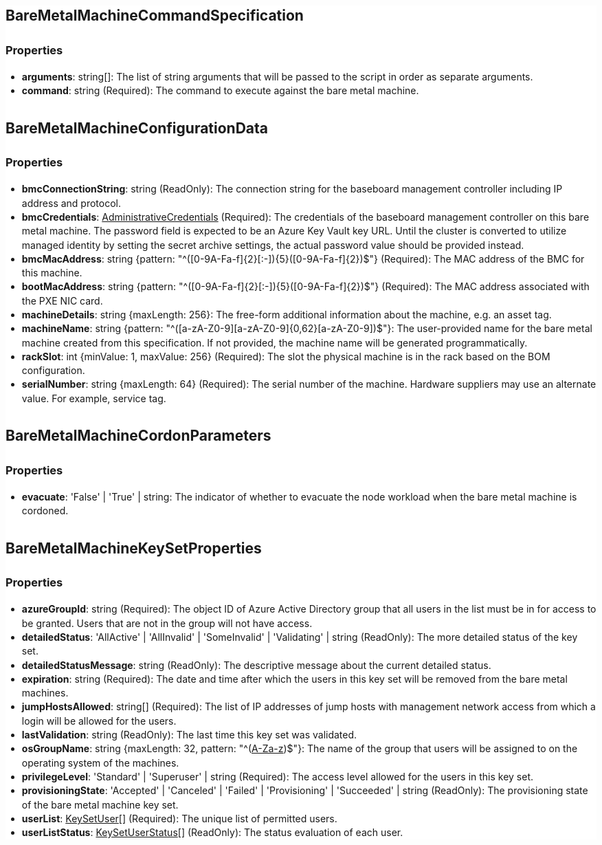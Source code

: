 ## BareMetalMachineCommandSpecification
### Properties
* **arguments**: string[]: The list of string arguments that will be passed to the script in order as separate arguments.
* **command**: string (Required): The command to execute against the bare metal machine.

## BareMetalMachineConfigurationData
### Properties
* **bmcConnectionString**: string (ReadOnly): The connection string for the baseboard management controller including IP address and protocol.
* **bmcCredentials**: [AdministrativeCredentials](#administrativecredentials) (Required): The credentials of the baseboard management controller on this bare metal machine. The password field is expected to be an Azure Key Vault key URL. Until the cluster is converted to utilize managed identity by setting the secret archive settings, the actual password value should be provided instead.
* **bmcMacAddress**: string {pattern: "^([0-9A-Fa-f]{2}[:-]){5}([0-9A-Fa-f]{2})$"} (Required): The MAC address of the BMC for this machine.
* **bootMacAddress**: string {pattern: "^([0-9A-Fa-f]{2}[:-]){5}([0-9A-Fa-f]{2})$"} (Required): The MAC address associated with the PXE NIC card.
* **machineDetails**: string {maxLength: 256}: The free-form additional information about the machine, e.g. an asset tag.
* **machineName**: string {pattern: "^([a-zA-Z0-9][a-zA-Z0-9]{0,62}[a-zA-Z0-9])$"}: The user-provided name for the bare metal machine created from this specification.
If not provided, the machine name will be generated programmatically.
* **rackSlot**: int {minValue: 1, maxValue: 256} (Required): The slot the physical machine is in the rack based on the BOM configuration.
* **serialNumber**: string {maxLength: 64} (Required): The serial number of the machine. Hardware suppliers may use an alternate value. For example, service tag.

## BareMetalMachineCordonParameters
### Properties
* **evacuate**: 'False' | 'True' | string: The indicator of whether to evacuate the node workload when the bare metal machine is cordoned.

## BareMetalMachineKeySetProperties
### Properties
* **azureGroupId**: string (Required): The object ID of Azure Active Directory group that all users in the list must be in for access to be granted. Users that are not in the group will not have access.
* **detailedStatus**: 'AllActive' | 'AllInvalid' | 'SomeInvalid' | 'Validating' | string (ReadOnly): The more detailed status of the key set.
* **detailedStatusMessage**: string (ReadOnly): The descriptive message about the current detailed status.
* **expiration**: string (Required): The date and time after which the users in this key set will be removed from the bare metal machines.
* **jumpHostsAllowed**: string[] (Required): The list of IP addresses of jump hosts with management network access from which a login will be allowed for the users.
* **lastValidation**: string (ReadOnly): The last time this key set was validated.
* **osGroupName**: string {maxLength: 32, pattern: "^([A-Za-z]([A-Za-z0-9]*))$"}: The name of the group that users will be assigned to on the operating system of the machines.
* **privilegeLevel**: 'Standard' | 'Superuser' | string (Required): The access level allowed for the users in this key set.
* **provisioningState**: 'Accepted' | 'Canceled' | 'Failed' | 'Provisioning' | 'Succeeded' | string (ReadOnly): The provisioning state of the bare metal machine key set.
* **userList**: [KeySetUser](#keysetuser)[] (Required): The unique list of permitted users.
* **userListStatus**: [KeySetUserStatus](#keysetuserstatus)[] (ReadOnly): The status evaluation of each user.

